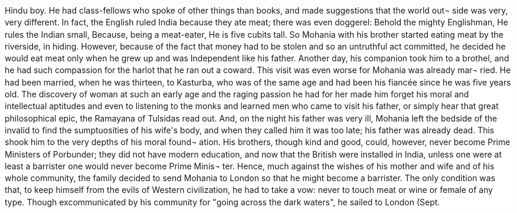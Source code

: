 Hindu boy. He had class-fellows who
spoke of other things than books, and
made suggestions that the world out¬
side was very, very different. In fact,
the English ruled India because they
ate meat; there was even doggerel:
Behold the mighty Englishman,
He rules the Indian small,
Because, being a meat-eater,
He is five cubits tall.
So Mohania with his brother started
eating meat by the riverside, in hiding.
However, because of the fact that
money had to be stolen and so an
untruthful act committed, he decided
he would eat meat only when he grew
up and was Independent like his
father.
Another day, his companion took
him to a brothel, and he had such
compassion for the harlot that he ran
out a coward. This visit was even
worse for Mohania was already mar¬
ried. He had been married, when he
was thirteen, to Kasturba, who was of
the same age and had been his fiancée
since he was five years old.
The discovery of woman at such an
early age and the raging passion he
had for her made him forget his moral
and intellectual aptitudes and even to
listening to the monks and learned
men who came to visit his father, or
simply hear that great philosophical
epic, the Ramayana of Tulsidas read
out.
And, on the night his father was
very ill, Mohania left the bedside of
the invalid to find the sumptuosities
of his wife's body, and when they
called him it was too late; his father
was already dead. This shook him to
the very depths of his moral found¬
ation.
His brothers, though kind and good,
could, however, never become Prime
Ministers of Porbunder; they did not
have modern education, and now that
the British were installed in India,
unless one were at least a barrister
one would never become Prime Minis¬
ter.
Hence, much against the wishes of
his mother and wife and of his whole
community, the family decided to send
Mohania to London so that he might
become a barrister. The only condition
was that, to keep himself from the
evils of Western civilization, he had
to take a vow: never to touch meat or
wine or female of any type.
Though excommunicated by his
community for "going across the dark
waters", he sailed to London (Sept.